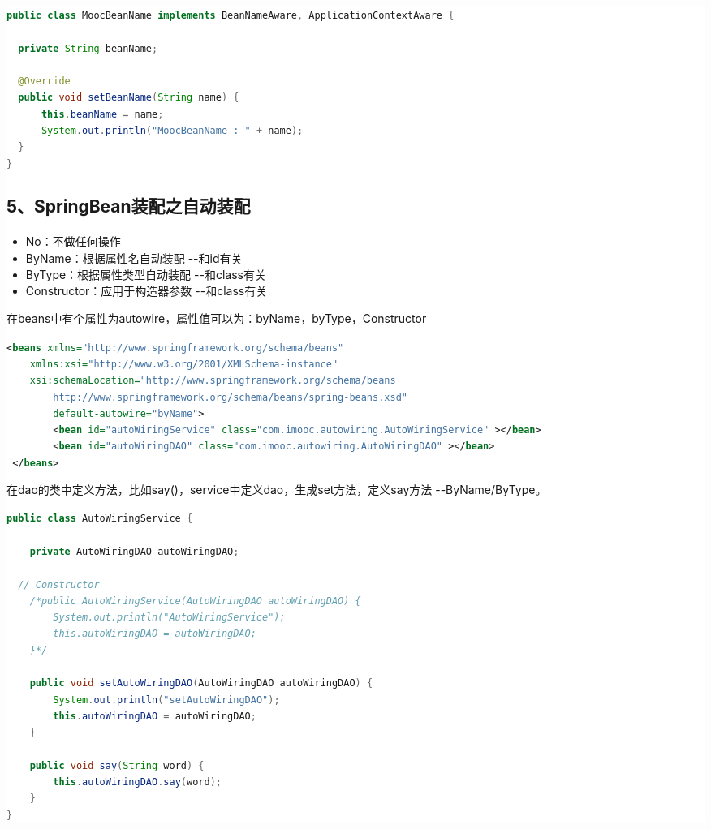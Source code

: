   ```java
  public class MoocBeanName implements BeanNameAware, ApplicationContextAware {
  
  	private String beanName;
  	
  	@Override
  	public void setBeanName(String name) {
  		this.beanName = name;
  		System.out.println("MoocBeanName : " + name);
  	}
  }
  ```

## 5、SpringBean装配之自动装配

* No：不做任何操作
* ByName：根据属性名自动装配  --和id有关
* ByType：根据属性类型自动装配 --和class有关
* Constructor：应用于构造器参数  --和class有关

在beans中有个属性为autowire，属性值可以为：byName，byType，Constructor

```xml
<beans xmlns="http://www.springframework.org/schema/beans"
    xmlns:xsi="http://www.w3.org/2001/XMLSchema-instance"
    xsi:schemaLocation="http://www.springframework.org/schema/beans
        http://www.springframework.org/schema/beans/spring-beans.xsd" 
        default-autowire="byName">
        <bean id="autoWiringService" class="com.imooc.autowiring.AutoWiringService" ></bean>        
        <bean id="autoWiringDAO" class="com.imooc.autowiring.AutoWiringDAO" ></bean>	
 </beans>
```

在dao的类中定义方法，比如say()，service中定义dao，生成set方法，定义say方法  --ByName/ByType。

```java
public class AutoWiringService {
	
	private AutoWiringDAO autoWiringDAO;
	
  // Constructor
	/*public AutoWiringService(AutoWiringDAO autoWiringDAO) {
		System.out.println("AutoWiringService");
		this.autoWiringDAO = autoWiringDAO;
	}*/

	public void setAutoWiringDAO(AutoWiringDAO autoWiringDAO) {
		System.out.println("setAutoWiringDAO");
		this.autoWiringDAO = autoWiringDAO;
	}
	
	public void say(String word) {
		this.autoWiringDAO.say(word);
	}
}
```

